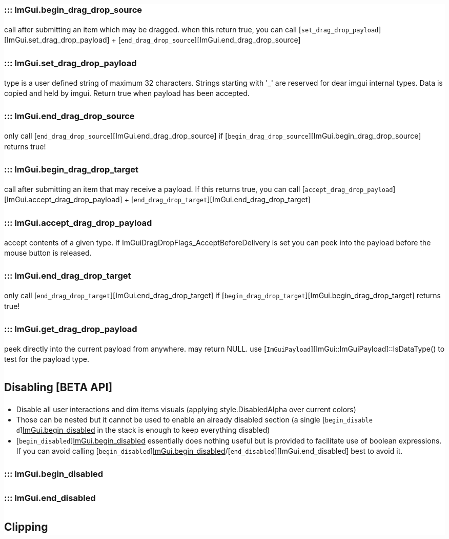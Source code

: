 ### ::: ImGui.begin_drag_drop_source

 call after submitting an item which may be dragged. when this return true, you can call [`set_drag_drop_payload`][ImGui.set_drag_drop_payload] + [`end_drag_drop_source`][ImGui.end_drag_drop_source]  

### ::: ImGui.set_drag_drop_payload

 type is a user defined string of maximum 32 characters. Strings starting with '_' are reserved for dear imgui internal types. Data is copied and held by imgui. Return true when payload has been accepted.  

### ::: ImGui.end_drag_drop_source

 only call [`end_drag_drop_source`][ImGui.end_drag_drop_source] if [`begin_drag_drop_source`][ImGui.begin_drag_drop_source] returns true!  

### ::: ImGui.begin_drag_drop_target

 call after submitting an item that may receive a payload. If this returns true, you can call [`accept_drag_drop_payload`][ImGui.accept_drag_drop_payload] + [`end_drag_drop_target`][ImGui.end_drag_drop_target]  

### ::: ImGui.accept_drag_drop_payload

 accept contents of a given type. If ImGuiDragDropFlags_AcceptBeforeDelivery is set you can peek into the payload before the mouse button is released.  

### ::: ImGui.end_drag_drop_target

 only call [`end_drag_drop_target`][ImGui.end_drag_drop_target] if [`begin_drag_drop_target`][ImGui.begin_drag_drop_target] returns true!  

### ::: ImGui.get_drag_drop_payload

 peek directly into the current payload from anywhere. may return NULL. use [`ImGuiPayload`][ImGui::ImGuiPayload]::IsDataType() to test for the payload type.  

## Disabling [BETA API]  

- Disable all user interactions and dim items visuals (applying style.DisabledAlpha over current colors)
- Those can be nested but it cannot be used to enable an already disabled section (a single [`begin_disabled`][ImGui.begin_disabled](true) in the stack is enough to keep everything disabled)
- [`begin_disabled`][ImGui.begin_disabled](false) essentially does nothing useful but is provided to facilitate use of boolean expressions. If you can avoid calling [`begin_disabled`][ImGui.begin_disabled](False)/[`end_disabled`][ImGui.end_disabled] best to avoid it.

### ::: ImGui.begin_disabled

### ::: ImGui.end_disabled

## Clipping  
